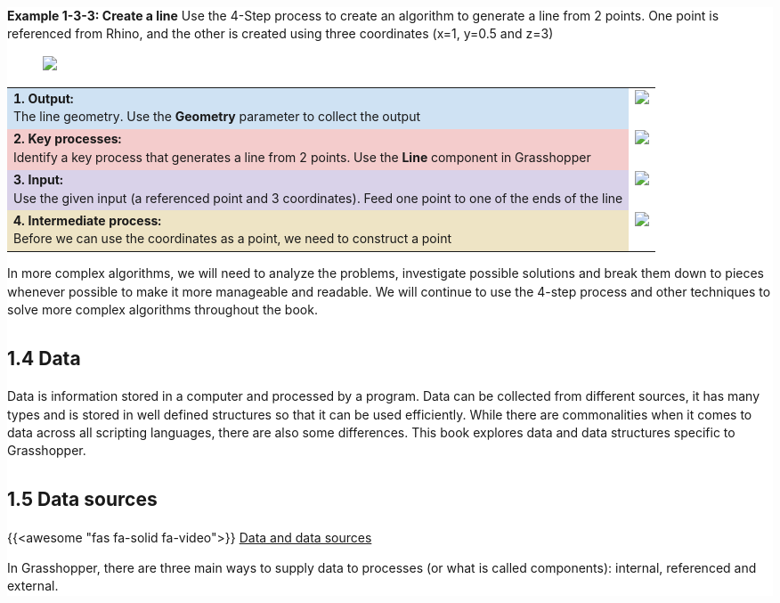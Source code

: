 **Example 1-3-3: Create a line**
Use the 4-Step process to create an algorithm to generate a line from 2 points. One point is referenced from Rhino, and the other is created using three coordinates (x=1, y=0.5 and z=3)

<figure>
   <img src="ads-020.png">
</figure>

<table class="rounded">
  <tr>
    <td style="background-color:#cfe2f3"><b>1. Output:</b><br>The line geometry. Use the <b>Geometry</b> parameter to collect the output</td>
    <td><img src="ads-021.png" class="image_center" width="50%"></td>
  </tr>
  <tr>
    <td style="background-color:#f4cccc"><b>2. Key processes:</b><br>Identify a key process that generates a line from 2 points. Use the <b>Line</b> component in Grasshopper</td>
    <td><img src="ads-022.png" class="image_center" width="75%"></td>
  </tr>
  <tr>
    <td style="background-color:#d9d2e9"><b>3. Input:</b><br>Use the given input (a referenced point and 3 coordinates). Feed one point to one of the ends of the line</td>
    <td><img src="ads-023.png" class="image_center" width="100%"></td>
  </tr>
  <tr>
    <td style="background-color:#eee4c5"><b>4.  Intermediate process:</b><br>Before we can use the coordinates as a point, we need to construct a point</td>
    <td><img src="ads-024.png"></td>
  </tr>
</table>

In more complex algorithms, we will need to analyze the problems, investigate possible solutions and break them down to pieces whenever possible to make it more manageable and readable. We will continue to use the 4-step process and other techniques to solve more complex algorithms throughout the book.

## 1.4 Data

Data is information stored in a computer and processed by a program. Data can be collected from different sources, it has many types and is stored in well defined structures so that it can be used efficiently. While there are commonalities when it comes to data across all scripting languages, there are also some differences. This book explores data and data structures specific to Grasshopper.

## 1.5 Data sources
{{<awesome "fas fa-solid fa-video">}} <a href="https://vimeo.com/showcase/11456959/video/1030590039" target="_blank"> Data and data sources</a>

In Grasshopper, there are three main ways to supply data to processes (or what is called components): internal, referenced and external.
